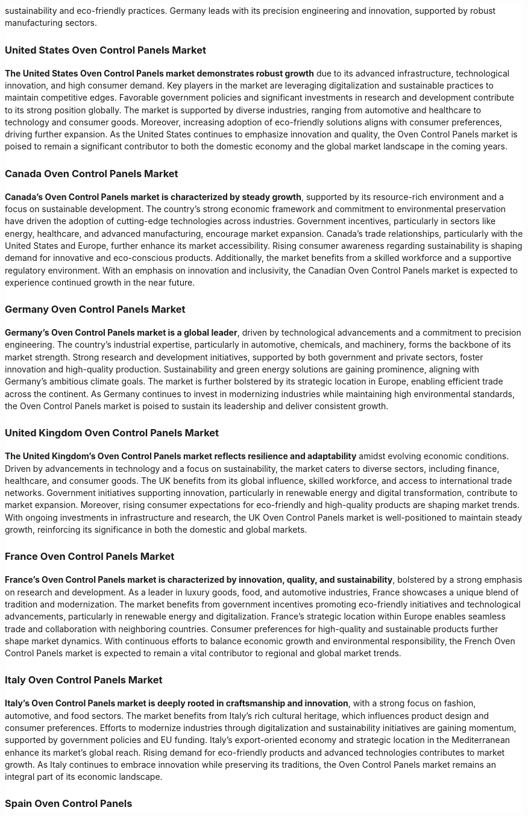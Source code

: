 sustainability and eco-friendly practices. Germany leads with its precision engineering and innovation, supported by robust manufacturing sectors.</span></em></p></blockquote><h3><strong>United States Oven Control Panels Market</strong></h3><p><strong>The United States Oven Control Panels market demonstrates robust growth</strong> due to its advanced infrastructure, technological innovation, and high consumer demand. Key players in the market are leveraging digitalization and sustainable practices to maintain competitive edges. Favorable government policies and significant investments in research and development contribute to its strong position globally. The market is supported by diverse industries, ranging from automotive and healthcare to technology and consumer goods. Moreover, increasing adoption of eco-friendly solutions aligns with consumer preferences, driving further expansion. As the United States continues to emphasize innovation and quality, the Oven Control Panels market is poised to remain a significant contributor to both the domestic economy and the global market landscape in the coming years.</p><h3><strong>Canada Oven Control Panels Market</strong></h3><p><strong>Canada&rsquo;s Oven Control Panels market is characterized by steady growth</strong>, supported by its resource-rich environment and a focus on sustainable development. The country&rsquo;s strong economic framework and commitment to environmental preservation have driven the adoption of cutting-edge technologies across industries. Government incentives, particularly in sectors like energy, healthcare, and advanced manufacturing, encourage market expansion. Canada&rsquo;s trade relationships, particularly with the United States and Europe, further enhance its market accessibility. Rising consumer awareness regarding sustainability is shaping demand for innovative and eco-conscious products. Additionally, the market benefits from a skilled workforce and a supportive regulatory environment. With an emphasis on innovation and inclusivity, the Canadian Oven Control Panels market is expected to experience continued growth in the near future.</p><h3><strong>Germany Oven Control Panels Market</strong></h3><p><strong>Germany&rsquo;s Oven Control Panels market is a global leader</strong>, driven by technological advancements and a commitment to precision engineering. The country&rsquo;s industrial expertise, particularly in automotive, chemicals, and machinery, forms the backbone of its market strength. Strong research and development initiatives, supported by both government and private sectors, foster innovation and high-quality production. Sustainability and green energy solutions are gaining prominence, aligning with Germany&rsquo;s ambitious climate goals. The market is further bolstered by its strategic location in Europe, enabling efficient trade across the continent. As Germany continues to invest in modernizing industries while maintaining high environmental standards, the Oven Control Panels market is poised to sustain its leadership and deliver consistent growth.</p><h3><strong>United Kingdom Oven Control Panels Market</strong></h3><p><strong>The United Kingdom&rsquo;s Oven Control Panels market reflects resilience and adaptability</strong> amidst evolving economic conditions. Driven by advancements in technology and a focus on sustainability, the market caters to diverse sectors, including finance, healthcare, and consumer goods. The UK benefits from its global influence, skilled workforce, and access to international trade networks. Government initiatives supporting innovation, particularly in renewable energy and digital transformation, contribute to market expansion. Moreover, rising consumer expectations for eco-friendly and high-quality products are shaping market trends. With ongoing investments in infrastructure and research, the UK Oven Control Panels market is well-positioned to maintain steady growth, reinforcing its significance in both the domestic and global markets.</p><h3><strong>France Oven Control Panels Market</strong></h3><p><strong>France&rsquo;s Oven Control Panels market is characterized by innovation, quality, and sustainability</strong>, bolstered by a strong emphasis on research and development. As a leader in luxury goods, food, and automotive industries, France showcases a unique blend of tradition and modernization. The market benefits from government incentives promoting eco-friendly initiatives and technological advancements, particularly in renewable energy and digitalization. France&rsquo;s strategic location within Europe enables seamless trade and collaboration with neighboring countries. Consumer preferences for high-quality and sustainable products further shape market dynamics. With continuous efforts to balance economic growth and environmental responsibility, the French Oven Control Panels market is expected to remain a vital contributor to regional and global market trends.</p><h3><strong>Italy Oven Control Panels Market</strong></h3><p><strong>Italy&rsquo;s Oven Control Panels market is deeply rooted in craftsmanship and innovation</strong>, with a strong focus on fashion, automotive, and food sectors. The market benefits from Italy&rsquo;s rich cultural heritage, which influences product design and consumer preferences. Efforts to modernize industries through digitalization and sustainability initiatives are gaining momentum, supported by government policies and EU funding. Italy&rsquo;s export-oriented economy and strategic location in the Mediterranean enhance its market&rsquo;s global reach. Rising demand for eco-friendly products and advanced technologies contributes to market growth. As Italy continues to embrace innovation while preserving its traditions, the Oven Control Panels market remains an integral part of its economic landscape.</p><h3><strong>Spain Oven Control Panels